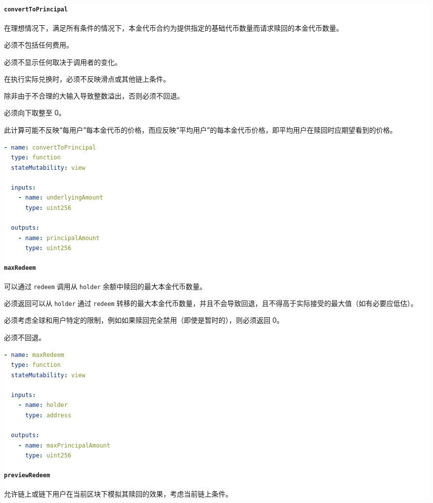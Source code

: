 #### `convertToPrincipal`

在理想情况下，满足所有条件的情况下，本金代币合约为提供指定的基础代币数量而请求赎回的本金代币数量。

必须不包括任何费用。

必须不显示任何取决于调用者的变化。

在执行实际兑换时，必须不反映滑点或其他链上条件。

除非由于不合理的大输入导致整数溢出，否则必须不回退。

必须向下取整至 0。

此计算可能不反映“每用户”每本金代币的价格，而应反映“平均用户”的每本金代币价格，即平均用户在赎回时应期望看到的价格。

```yaml
- name: convertToPrincipal
  type: function
  stateMutability: view

  inputs:
    - name: underlyingAmount
      type: uint256

  outputs:
    - name: principalAmount
      type: uint256
```

#### `maxRedeem`

可以通过 `redeem` 调用从 `holder` 余额中赎回的最大本金代币数量。

必须返回可以从 `holder` 通过 `redeem` 转移的最大本金代币数量，并且不会导致回退，且不得高于实际接受的最大值（如有必要应低估）。

必须考虑全球和用户特定的限制，例如如果赎回完全禁用（即使是暂时的），则必须返回 0。

必须不回退。

```yaml
- name: maxRedeem
  type: function
  stateMutability: view

  inputs:
    - name: holder
      type: address

  outputs:
    - name: maxPrincipalAmount
      type: uint256
```

#### `previewRedeem`

允许链上或链下用户在当前区块下模拟其赎回的效果，考虑当前链上条件。
